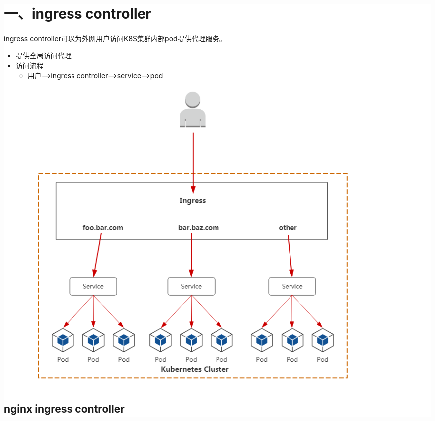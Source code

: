 





# 一、ingress controller

ingress controller可以为外网用户访问K8S集群内部pod提供代理服务。

- 提供全局访问代理
- 访问流程
  - 用户-->ingress controller-->service-->pod



![1573435037459](k8s应用2/1.png)



## nginx ingress controller


